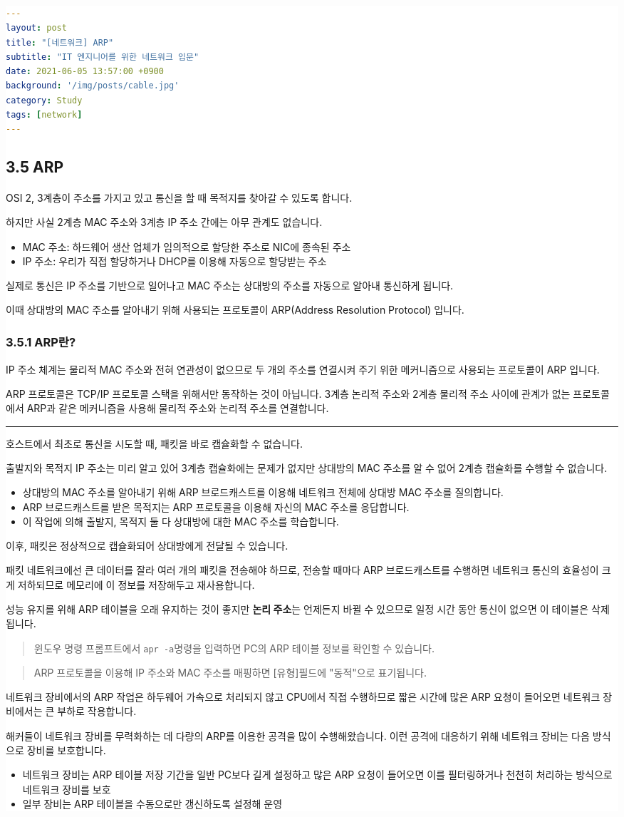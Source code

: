 ```yaml
---
layout: post
title: "[네트워크] ARP"
subtitle: "IT 엔지니어를 위한 네트워크 입문"
date: 2021-06-05 13:57:00 +0900
background: '/img/posts/cable.jpg'
category: Study
tags: [network]
---
```

## 3.5 ARP
OSI 2, 3계층이 주소를 가지고 있고 통신을 할 때 목적지를 찾아갈 수 있도록 합니다.

하지만 사실 2계층 MAC 주소와 3계층 IP 주소 간에는 아무 관계도 없습니다.

* MAC 주소: 하드웨어 생산 업체가 임의적으로 할당한 주소로 NIC에 종속된 주소
* IP 주소: 우리가 직접 할당하거나 DHCP를 이용해 자동으로 할당받는 주소

실제로 통신은 IP 주소를 기반으로 일어나고 MAC 주소는 상대방의 주소를 자동으로 알아내 통신하게 됩니다.

이때 상대방의 MAC 주소를 알아내기 위해 사용되는 프로토콜이 ARP(Address Resolution Protocol) 입니다.

### 3.5.1 ARP란?
IP 주소 체계는 물리적 MAC 주소와 전혀 연관성이 없으므로 두 개의 주소를 연결시켜 주기 위한 메커니즘으로 사용되는 프로토콜이 ARP 입니다.

ARP 프로토콜은 TCP/IP 프로토콜 스택을 위해서만 동작하는 것이 아닙니다. 3계층 논리적 주소와 2계층 물리적 주소 사이에 관계가 없는 프로토콜에서 ARP과 같은 메커니즘을 사용해 물리적 주소와 논리적 주소를 연결합니다.

*****

호스트에서 최초로 통신을 시도할 때, 패킷을 바로 캡슐화할 수 없습니다.

출발지와 목적지 IP 주소는 미리 알고 있어 3계층 캡슐화에는 문제가 없지만 상대방의 MAC 주소를 알 수 없어 2계층 캡슐화를 수행할 수 없습니다.

* 상대방의 MAC 주소를 알아내기 위해 ARP 브로드캐스트를 이용해 네트워크 전체에 상대방 MAC 주소를 질의합니다.
* ARP 브로드캐스트를 받은 목적지는 ARP 프로토콜을 이용해 자신의 MAC 주소를 응답합니다.
* 이 작업에 의해 출발지, 목적지 둘 다 상대방에 대한 MAC 주소를 학습합니다.

이후, 패킷은 정상적으로 캡슐화되어 상대방에게 전달될 수 있습니다.

패킷 네트워크에선 큰 데이터를 잘라 여러 개의 패킷을 전송해야 하므로, 전송할 때마다 ARP 브로드캐스트를 수행하면 네트워크 통신의 효율성이 크게 저하되므로 메모리에 이 정보를 저장해두고 재사용합니다.

성능 유지를 위해 ARP 테이블을 오래 유지하는 것이 좋지만 **논리 주소**는 언제든지 바뀔 수 있으므로 일정 시간 동안 통신이 없으면 이 테이블은 삭제됩니다.

> 윈도우 명령 프롬프트에서 ```apr -a```명령을 입력하면 PC의 ARP 테이블 정보를 확인할 수 있습니다.

> ARP 프로토콜을 이용해 IP 주소와 MAC 주소를 매핑하면 [유형]필드에 "동적"으로 표기됩니다.

네트워크 장비에서의 ARP 작업은 하두웨어 가속으로 처리되지 않고 CPU에서 직접 수행하므로 짧은 시간에 많은 ARP 요청이 들어오면 네트워크 장비에서는 큰 부하로 작용합니다.

해커들이 네트워크 장비를 무력화하는 데 다량의 ARP를 이용한 공격을 많이 수행해왔습니다. 이런 공격에 대응하기 위해 네트워크 장비는 다음 방식으로 장비를 보호합니다.

* 네트워크 장비는 ARP 테이블 저장 기간을 일반 PC보다 길게 설정하고 많은 ARP 요청이 들어오면 이를 필터링하거나 천천히 처리하는 방식으로 네트워크 장비를 보호
* 일부 장비는 ARP 테이블을 수동으로만 갱신하도록 설정해 운영
